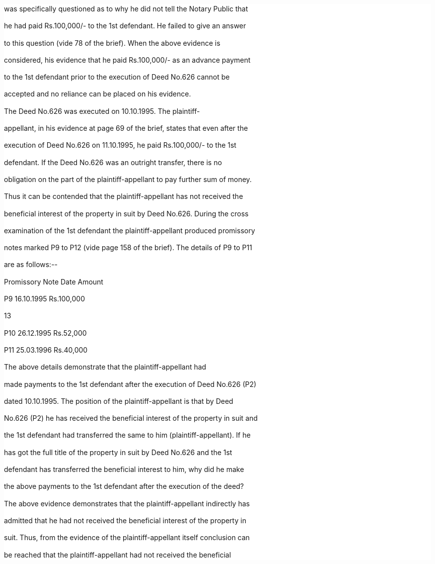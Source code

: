 was specifically questioned as to why he did not tell the Notary Public that

he had paid Rs.100,000/- to the 1st defendant. He failed to give an answer

to this question (vide 78 of the brief). When the above evidence is

considered, his evidence that he paid Rs.100,000/- as an advance payment

to the 1st defendant prior to the execution of Deed No.626 cannot be

accepted and no reliance can be placed on his evidence.

The Deed No.626 was executed on 10.10.1995. The plaintiff-

appellant, in his evidence at page 69 of the brief, states that even after the

execution of Deed No.626 on 11.10.1995, he paid Rs.100,000/- to the 1st

defendant. If the Deed No.626 was an outright transfer, there is no

obligation on the part of the plaintiff-appellant to pay further sum of money.

Thus it can be contended that the plaintiff-appellant has not received the

beneficial interest of the property in suit by Deed No.626. During the cross

examination of the 1st defendant the plaintiff-appellant produced promissory

notes marked P9 to P12 (vide page 158 of the brief). The details of P9 to P11

are as follows:--

Promissory Note Date Amount

P9 16.10.1995 Rs.100,000

13

P10 26.12.1995 Rs.52,000

P11 25.03.1996 Rs.40,000

The above details demonstrate that the plaintiff-appellant had

made payments to the 1st defendant after the execution of Deed No.626 (P2)

dated 10.10.1995. The position of the plaintiff-appellant is that by Deed

No.626 (P2) he has received the beneficial interest of the property in suit and

the 1st defendant had transferred the same to him (plaintiff-appellant). If he

has got the full title of the property in suit by Deed No.626 and the 1st

defendant has transferred the beneficial interest to him, why did he make

the above payments to the 1st defendant after the execution of the deed?

The above evidence demonstrates that the plaintiff-appellant indirectly has

admitted that he had not received the beneficial interest of the property in

suit. Thus, from the evidence of the plaintiff-appellant itself conclusion can

be reached that the plaintiff-appellant had not received the beneficial

